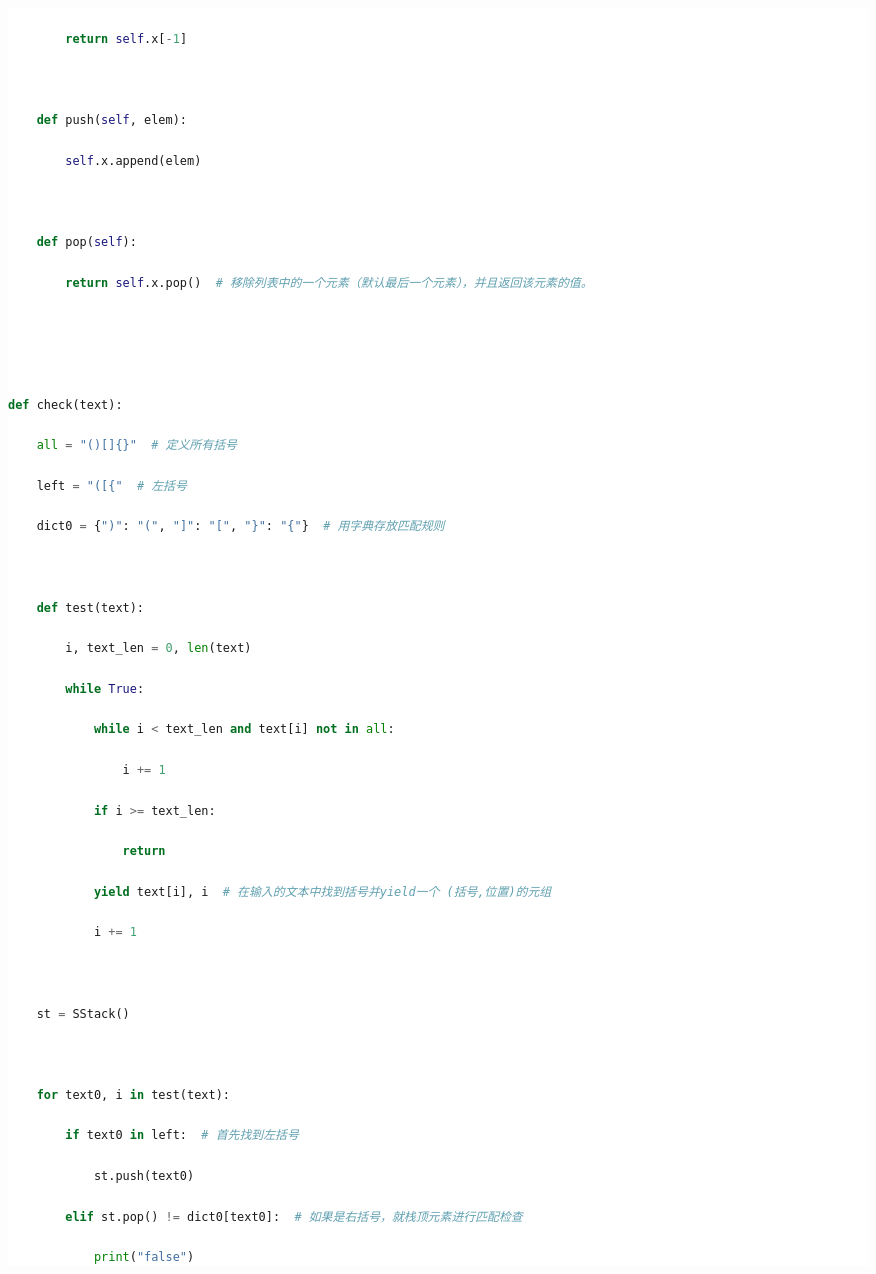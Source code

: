 ```python

        return self.x[-1]



    def push(self, elem):

        self.x.append(elem)



    def pop(self):

        return self.x.pop()  # 移除列表中的一个元素（默认最后一个元素），并且返回该元素的值。





def check(text):

    all = "()[]{}"  # 定义所有括号

    left = "([{"  # 左括号

    dict0 = {")": "(", "]": "[", "}": "{"}  # 用字典存放匹配规则



    def test(text):  

        i, text_len = 0, len(text)  

        while True:

            while i < text_len and text[i] not in all:  

                i += 1

            if i >= text_len:  

                return

            yield text[i], i  # 在输入的文本中找到括号并yield一个 (括号,位置)的元组

            i += 1

    

    st = SStack()

    

    for text0, i in test(text):

        if text0 in left:  # 首先找到左括号

            st.push(text0)

        elif st.pop() != dict0[text0]:  # 如果是右括号，就栈顶元素进行匹配检查

            print("false")

```